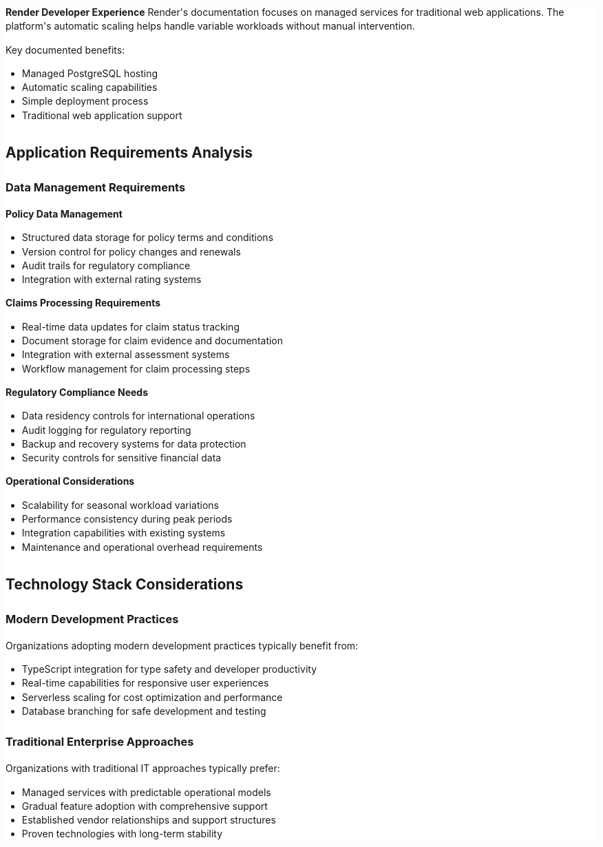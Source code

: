 **Render Developer Experience**
Render's documentation focuses on managed services for traditional web applications. The platform's automatic scaling helps handle variable workloads without manual intervention.

Key documented benefits:
- Managed PostgreSQL hosting
- Automatic scaling capabilities
- Simple deployment process
- Traditional web application support

## Application Requirements Analysis

### Data Management Requirements

**Policy Data Management**
- Structured data storage for policy terms and conditions
- Version control for policy changes and renewals
- Audit trails for regulatory compliance
- Integration with external rating systems

**Claims Processing Requirements**
- Real-time data updates for claim status tracking
- Document storage for claim evidence and documentation
- Integration with external assessment systems
- Workflow management for claim processing steps

**Regulatory Compliance Needs**
- Data residency controls for international operations
- Audit logging for regulatory reporting
- Backup and recovery systems for data protection
- Security controls for sensitive financial data

**Operational Considerations**
- Scalability for seasonal workload variations
- Performance consistency during peak periods
- Integration capabilities with existing systems
- Maintenance and operational overhead requirements

## Technology Stack Considerations

### Modern Development Practices
Organizations adopting modern development practices typically benefit from:
- TypeScript integration for type safety and developer productivity
- Real-time capabilities for responsive user experiences
- Serverless scaling for cost optimization and performance
- Database branching for safe development and testing

### Traditional Enterprise Approaches
Organizations with traditional IT approaches typically prefer:
- Managed services with predictable operational models
- Gradual feature adoption with comprehensive support
- Established vendor relationships and support structures
- Proven technologies with long-term stability
